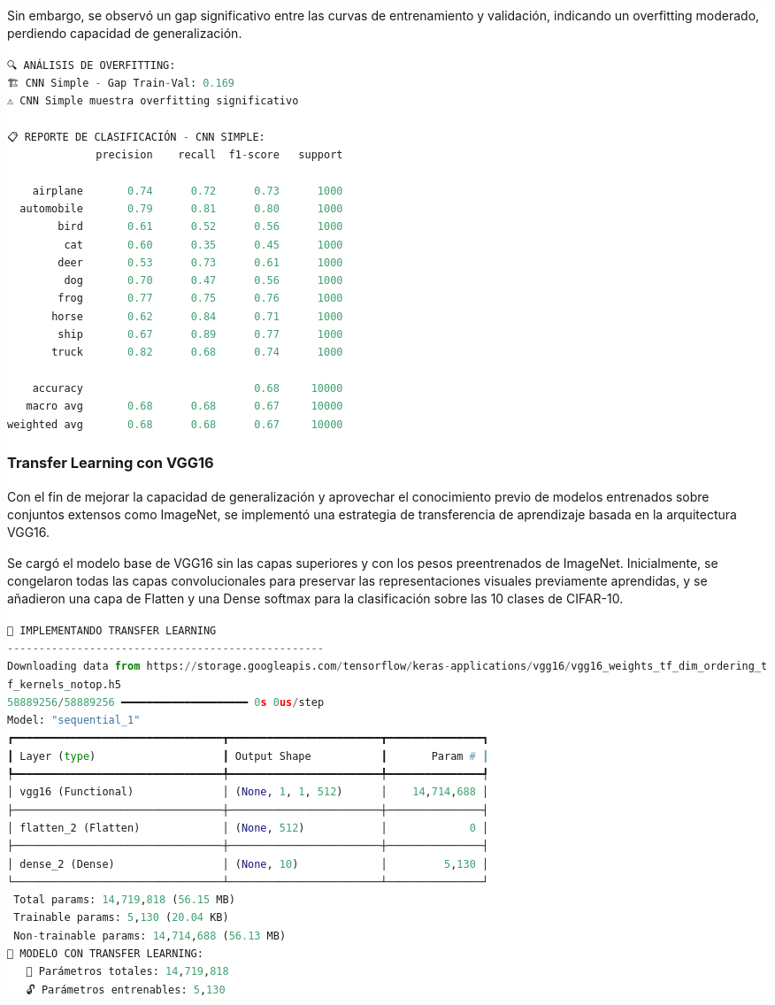 
Sin embargo, se observó un gap significativo entre las curvas de entrenamiento y validación, indicando un overfitting moderado, perdiendo capacidad de generalización.

```python
🔍 ANÁLISIS DE OVERFITTING:
🏗️ CNN Simple - Gap Train-Val: 0.169
⚠️ CNN Simple muestra overfitting significativo

📋 REPORTE DE CLASIFICACIÓN - CNN SIMPLE:
              precision    recall  f1-score   support

    airplane       0.74      0.72      0.73      1000
  automobile       0.79      0.81      0.80      1000
        bird       0.61      0.52      0.56      1000
         cat       0.60      0.35      0.45      1000
        deer       0.53      0.73      0.61      1000
         dog       0.70      0.47      0.56      1000
        frog       0.77      0.75      0.76      1000
       horse       0.62      0.84      0.71      1000
        ship       0.67      0.89      0.77      1000
       truck       0.82      0.68      0.74      1000

    accuracy                           0.68     10000
   macro avg       0.68      0.68      0.67     10000
weighted avg       0.68      0.68      0.67     10000
```

### Transfer Learning con VGG16

Con el fin de mejorar la capacidad de generalización y aprovechar el conocimiento previo de modelos entrenados sobre conjuntos extensos como ImageNet, se implementó una estrategia de transferencia de aprendizaje basada en la arquitectura VGG16.

Se cargó el modelo base de VGG16 sin las capas superiores y con los pesos preentrenados de ImageNet. Inicialmente, se congelaron todas las capas convolucionales para preservar las representaciones visuales previamente aprendidas, y se añadieron una capa de Flatten y una Dense softmax para la clasificación sobre las 10 clases de CIFAR-10.

```python
🎯 IMPLEMENTANDO TRANSFER LEARNING
--------------------------------------------------
Downloading data from https://storage.googleapis.com/tensorflow/keras-applications/vgg16/vgg16_weights_tf_dim_ordering_tf_kernels_notop.h5
58889256/58889256 ━━━━━━━━━━━━━━━━━━━━ 0s 0us/step
Model: "sequential_1"
┏━━━━━━━━━━━━━━━━━━━━━━━━━━━━━━━━━┳━━━━━━━━━━━━━━━━━━━━━━━━┳━━━━━━━━━━━━━━━┓
┃ Layer (type)                    ┃ Output Shape           ┃       Param # ┃
┡━━━━━━━━━━━━━━━━━━━━━━━━━━━━━━━━━╇━━━━━━━━━━━━━━━━━━━━━━━━╇━━━━━━━━━━━━━━━┩
│ vgg16 (Functional)              │ (None, 1, 1, 512)      │    14,714,688 │
├─────────────────────────────────┼────────────────────────┼───────────────┤
│ flatten_2 (Flatten)             │ (None, 512)            │             0 │
├─────────────────────────────────┼────────────────────────┼───────────────┤
│ dense_2 (Dense)                 │ (None, 10)             │         5,130 │
└─────────────────────────────────┴────────────────────────┴───────────────┘
 Total params: 14,719,818 (56.15 MB)
 Trainable params: 5,130 (20.04 KB)
 Non-trainable params: 14,714,688 (56.13 MB)
🎯 MODELO CON TRANSFER LEARNING:
   🔢 Parámetros totales: 14,719,818
   🔓 Parámetros entrenables: 5,130
```
